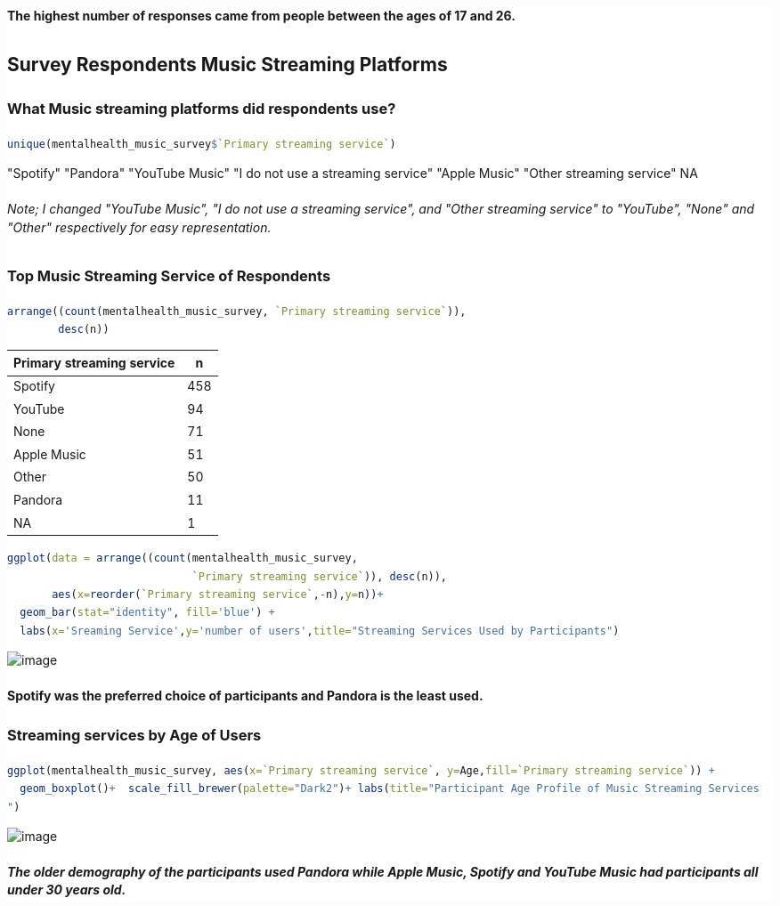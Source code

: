#### The highest number of responses came from people between the ages of 17 and 26.

## Survey Respondents Music Streaming Platforms
### What Music streaming platforms did respondents use?
````r
unique(mentalhealth_music_survey$`Primary streaming service`)
  ````
"Spotify" "Pandora" "YouTube Music" "I do not use a streaming service" "Apple Music" "Other streaming service" NA 
###### Note; I changed "YouTube Music", "I do not use a streaming service", and "Other streaming service" to "YouTube", "None" and "Other" respectively for easy representation.

### Top Music Streaming Service of Respondents
````r
arrange((count(mentalhealth_music_survey, `Primary streaming service`)),
        desc(n))
  ````
|Primary streaming service | n   |
| ------------------------ | --- |
| Spotify                  | 458 |
| YouTube                  | 94  |
| None                     | 71  |
| Apple Music              | 51  |
| Other                    | 50  |
| Pandora                  | 11  |
| NA                       | 1   |

````r
ggplot(data = arrange((count(mentalhealth_music_survey,
                             `Primary streaming service`)), desc(n)),
       aes(x=reorder(`Primary streaming service`,-n),y=n))+
  geom_bar(stat="identity", fill='blue') + 
  labs(x='Sreaming Service',y='number of users',title="Streaming Services Used by Participants")
  ````

![image](https://user-images.githubusercontent.com/88348888/223396125-39356460-7a76-45eb-aad7-8f6017a14475.png)
#### Spotify was the preferred choice of participants and Pandora is the least used.

### Streaming services by Age of Users
````r
ggplot(mentalhealth_music_survey, aes(x=`Primary streaming service`, y=Age,fill=`Primary streaming service`)) +
  geom_boxplot()+  scale_fill_brewer(palette="Dark2")+ labs(title="Participant Age Profile of Music Streaming Services ")
  ````
 ![image](https://user-images.githubusercontent.com/88348888/223398004-f4d018bb-7a4c-4594-bc63-91feb2f129e8.png)
##### The older demography of the participants used Pandora while Apple Music, Spotify and YouTube Music had participants all under 30 years old.

